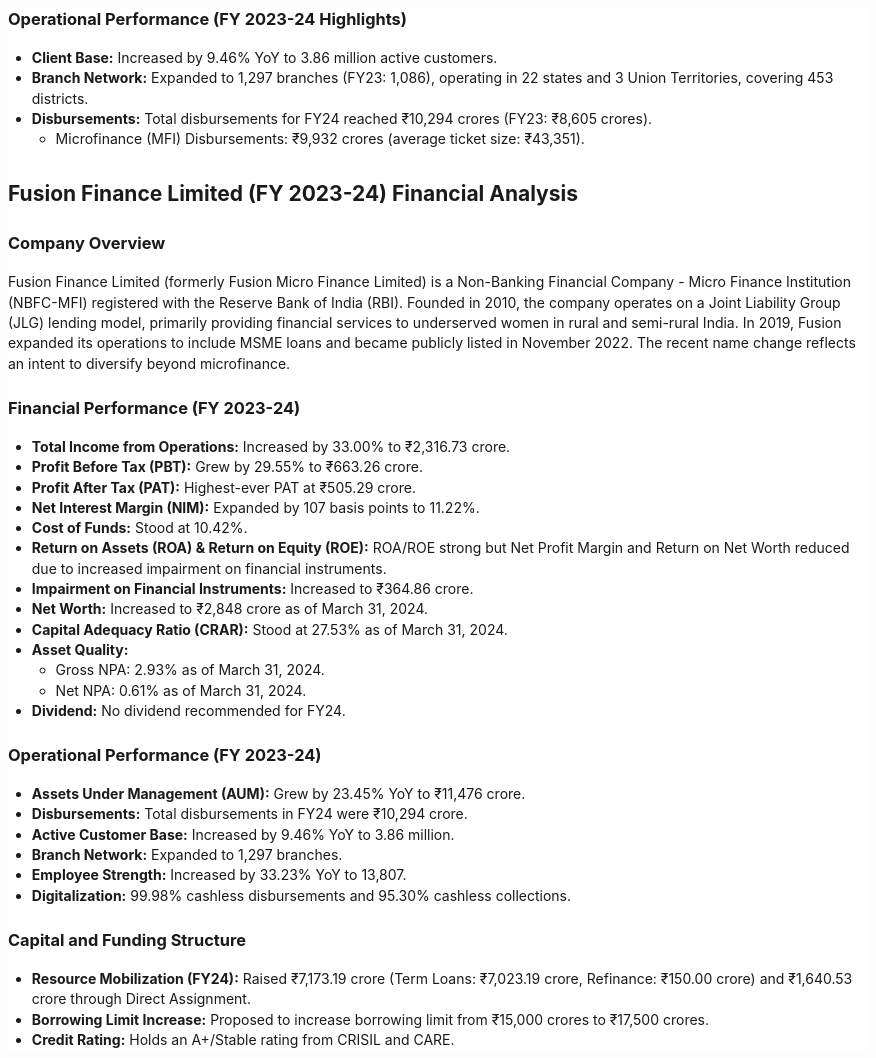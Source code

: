 ### Operational Performance (FY 2023-24 Highlights)

*   **Client Base:** Increased by 9.46% YoY to 3.86 million active customers.
*   **Branch Network:** Expanded to 1,297 branches (FY23: 1,086), operating in 22 states and 3 Union Territories, covering 453 districts.
*   **Disbursements:** Total disbursements for FY24 reached ₹10,294 crores (FY23: ₹8,605 crores).
    *   Microfinance (MFI) Disbursements: ₹9,932 crores (average ticket size: ₹43,351).

## Fusion Finance Limited (FY 2023-24) Financial Analysis

### Company Overview

Fusion Finance Limited (formerly Fusion Micro Finance Limited) is a Non-Banking Financial Company - Micro Finance Institution (NBFC-MFI) registered with the Reserve Bank of India (RBI). Founded in 2010, the company operates on a Joint Liability Group (JLG) lending model, primarily providing financial services to underserved women in rural and semi-rural India. In 2019, Fusion expanded its operations to include MSME loans and became publicly listed in November 2022. The recent name change reflects an intent to diversify beyond microfinance.

### Financial Performance (FY 2023-24)

*   **Total Income from Operations:** Increased by 33.00% to ₹2,316.73 crore.
*   **Profit Before Tax (PBT):** Grew by 29.55% to ₹663.26 crore.
*   **Profit After Tax (PAT):** Highest-ever PAT at ₹505.29 crore.
*   **Net Interest Margin (NIM):** Expanded by 107 basis points to 11.22%.
*   **Cost of Funds:** Stood at 10.42%.
*   **Return on Assets (ROA) & Return on Equity (ROE):**  ROA/ROE strong but Net Profit Margin and Return on Net Worth reduced due to increased impairment on financial instruments.
*   **Impairment on Financial Instruments:** Increased to ₹364.86 crore.
*   **Net Worth:** Increased to ₹2,848 crore as of March 31, 2024.
*   **Capital Adequacy Ratio (CRAR):** Stood at 27.53% as of March 31, 2024.
*   **Asset Quality:**
    *   Gross NPA: 2.93% as of March 31, 2024.
    *   Net NPA: 0.61% as of March 31, 2024.
*   **Dividend:** No dividend recommended for FY24.

### Operational Performance (FY 2023-24)

*   **Assets Under Management (AUM):** Grew by 23.45% YoY to ₹11,476 crore.
*   **Disbursements:** Total disbursements in FY24 were ₹10,294 crore.
*   **Active Customer Base:** Increased by 9.46% YoY to 3.86 million.
*   **Branch Network:** Expanded to 1,297 branches.
*   **Employee Strength:** Increased by 33.23% YoY to 13,807.
*   **Digitalization:** 99.98% cashless disbursements and 95.30% cashless collections.

### Capital and Funding Structure

*   **Resource Mobilization (FY24):** Raised ₹7,173.19 crore (Term Loans: ₹7,023.19 crore, Refinance: ₹150.00 crore) and ₹1,640.53 crore through Direct Assignment.
*   **Borrowing Limit Increase:** Proposed to increase borrowing limit from ₹15,000 crores to ₹17,500 crores.
*   **Credit Rating:** Holds an A+/Stable rating from CRISIL and CARE.
